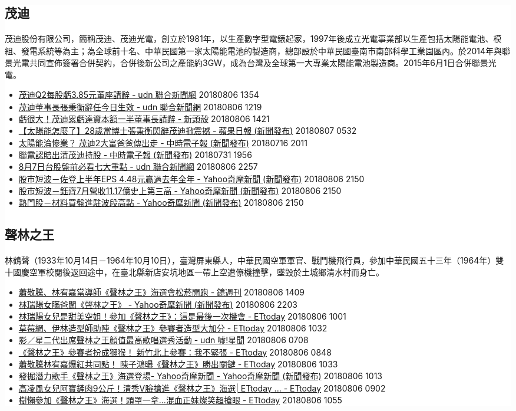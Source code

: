 ## 茂迪

茂迪股份有限公司，簡稱茂迪、茂迪光電，創立於1981年，以生產數字型電錶起家，1997年後成立光電事業部以生產包括太陽能電池、模組、發電系統等為主；為全球前十名、中華民國第一家太陽能電池的製造商，總部設於中華民國臺南市南部科學工業園區內。於2014年與聯景光電共同宣佈簽署合併契約，合併後新公司之產能約3GW，成為台灣及全球第一大專業太陽能電池製造商。2015年6月1日合併聯景光電。
- [茂迪Q2每股虧3.85元董座請辭 - udn 聯合新聞網](https://udn.com/news/story/7253/3293995 "茂迪Q2每股虧3.85元董座請辭 - udn 聯合新聞網") 20180806 1354
- [茂迪董事長張秉衡辭任今日生效 - udn 聯合新聞網](https://udn.com/news/story/7253/3293884 "茂迪董事長張秉衡辭任今日生效 - udn 聯合新聞網") 20180806 1219
- [虧很大！茂迪累虧達資本額一半董事長請辭 - 新頭殼](https://newtalk.tw/news/view/2018-08-06/134333? "虧很大！茂迪累虧達資本額一半董事長請辭 - 新頭殼") 20180806 1421
- [【太陽能怎麼了】28歲當博士張秉衡閃辭茂迪掀震撼 - 蘋果日報 (新聞發布)](https://tw.appledaily.com/new/realtime/20180807/1406094/ "【太陽能怎麼了】28歲當博士張秉衡閃辭茂迪掀震撼 - 蘋果日報 (新聞發布)") 20180807 0532
- [太陽能淪慘業？ 茂迪2大富爸爸傳出走 - 中時電子報 (新聞發布)](http://www.chinatimes.com/newspapers/20180717000322-260204 "太陽能淪慘業？ 茂迪2大富爸爸傳出走 - 中時電子報 (新聞發布)") 20180716 2011
- [聯電認賠出清茂迪持股 - 中時電子報 (新聞發布)](http://www.chinatimes.com/newspapers/20180801000241-260202 "聯電認賠出清茂迪持股 - 中時電子報 (新聞發布)") 20180731 1956
- [8月7日台股盤前必看七大重點 - udn 聯合新聞網](https://udn.com/news/story/7251/3294489 "8月7日台股盤前必看七大重點 - udn 聯合新聞網") 20180806 2257
- [股市短波－佐登上半年EPS 4.48元贏過去年全年 - Yahoo奇摩新聞 (新聞發布)](https://tw.news.yahoo.com/%E8%82%A1%E5%B8%82%E7%9F%AD%E6%B3%A2-%E4%BD%90%E7%99%BB%E4%B8%8A%E5%8D%8A%E5%B9%B4eps-4-48%E5%85%83-%E8%B4%8F%E9%81%8E%E5%8E%BB%E5%B9%B4%E5%85%A8%E5%B9%B4-215012804--finance.html "股市短波－佐登上半年EPS 4.48元贏過去年全年 - Yahoo奇摩新聞 (新聞發布)") 20180806 2150
- [股市短波－鈺齊7月營收11.17億史上第三高 - Yahoo奇摩新聞 (新聞發布)](https://tw.news.yahoo.com/%E8%82%A1%E5%B8%82%E7%9F%AD%E6%B3%A2-%E9%88%BA%E9%BD%8A7%E6%9C%88%E7%87%9F%E6%94%B611-17%E5%84%84-%E5%8F%B2%E4%B8%8A%E7%AC%AC%E4%B8%89%E9%AB%98-215012270--finance.html "股市短波－鈺齊7月營收11.17億史上第三高 - Yahoo奇摩新聞 (新聞發布)") 20180806 2150
- [熱門股－材料買盤進駐波段高點 - Yahoo奇摩新聞 (新聞發布)](https://tw.news.yahoo.com/%E7%86%B1%E9%96%80%E8%82%A1-%E6%9D%90%E6%96%99-%E8%B2%B7%E7%9B%A4%E9%80%B2%E9%A7%90%E6%B3%A2%E6%AE%B5%E9%AB%98%E9%BB%9E-215012411--finance.html "熱門股－材料買盤進駐波段高點 - Yahoo奇摩新聞 (新聞發布)") 20180806 2150

## 聲林之王

林鶴聲（1933年10月14日－1964年10月10日），臺灣屏東縣人，中華民國空軍軍官、戰鬥機飛行員，參加中華民國五十三年（1964年）雙十國慶空軍校閱後返回途中，在臺北縣新店安坑地區一帶上空遭僚機撞擊，墜毀於土城鄉清水村而身亡。
- [蕭敬騰、林宥嘉當導師《聲林之王》海選會松菸開跑 - 鏡週刊](https://www.mirrormedia.mg/story/20180806ent024 "蕭敬騰、林宥嘉當導師《聲林之王》海選會松菸開跑 - 鏡週刊") 20180806 1409
- [林瑞陽女瞞爸闖《聲林之王》 - Yahoo奇摩新聞 (新聞發布)](https://tw.news.yahoo.com/%E6%9E%97%E7%91%9E%E9%99%BD%E5%A5%B3%E7%9E%9E%E7%88%B8-%E9%97%96-%E8%81%B2%E6%9E%97%E4%B9%8B%E7%8E%8B-215012621.html "林瑞陽女瞞爸闖《聲林之王》 - Yahoo奇摩新聞 (新聞發布)") 20180806 2203
- [林瑞陽女兒是甜美空姐！參加《聲林之王》：這是最後一次機會 - ETtoday](https://star.ettoday.net/news/1229027 "林瑞陽女兒是甜美空姐！參加《聲林之王》：這是最後一次機會 - ETtoday") 20180806 1001
- [草莓網、伊林造型師助陣《聲林之王》參賽者造型大加分 - ETtoday](https://star.ettoday.net/news/1229222 "草莓網、伊林造型師助陣《聲林之王》參賽者造型大加分 - ETtoday") 20180806 1032
- [影／星二代出席聲林之王顏值最高歌唱選秀活動 - udn 噓!星聞](https://stars.udn.com/star/story/10091/3293292 "影／星二代出席聲林之王顏值最高歌唱選秀活動 - udn 噓!星聞") 20180806 0708
- [《聲林之王》參賽者扮成獼猴！ 新竹北上參賽：我不緊張 - ETtoday](https://star.ettoday.net/news/1229012 "《聲林之王》參賽者扮成獼猴！ 新竹北上參賽：我不緊張 - ETtoday") 20180806 0848
- [蕭敬騰林宥嘉爆紅共同點！ 陳子鴻曝《聲林之王》勝出關鍵 - ETtoday](https://star.ettoday.net/news/1229023 "蕭敬騰林宥嘉爆紅共同點！ 陳子鴻曝《聲林之王》勝出關鍵 - ETtoday") 20180806 1033
- [發掘潛力歌手《聲林之王》海選登場- Yahoo奇摩新聞 - Yahoo奇摩新聞 (新聞發布)](https://tw.news.yahoo.com/%E7%99%BC%E6%8E%98%E6%BD%9B%E5%8A%9B%E6%AD%8C%E6%89%8B-%E8%81%B2%E6%9E%97%E4%B9%8B%E7%8E%8B-%E6%B5%B7%E9%81%B8%E7%99%BB%E5%A0%B4-100033387.html "發掘潛力歌手《聲林之王》海選登場- Yahoo奇摩新聞 - Yahoo奇摩新聞 (新聞發布)") 20180806 1013
- [高凌風女兒阿寶鏟肉9公斤！清秀V臉搶進《聲林之王》海選| ETtoday ... - ETtoday](https://star.ettoday.net/news/1228981 "高凌風女兒阿寶鏟肉9公斤！清秀V臉搶進《聲林之王》海選| ETtoday ... - ETtoday") 20180806 0902
- [樹懶參加《聲林之王》海選！頭罩一拿...混血正妹燦笑超搶眼 - ETtoday](https://www.ettoday.net/news/20180806/1228982.htm "樹懶參加《聲林之王》海選！頭罩一拿...混血正妹燦笑超搶眼 - ETtoday") 20180806 1055
